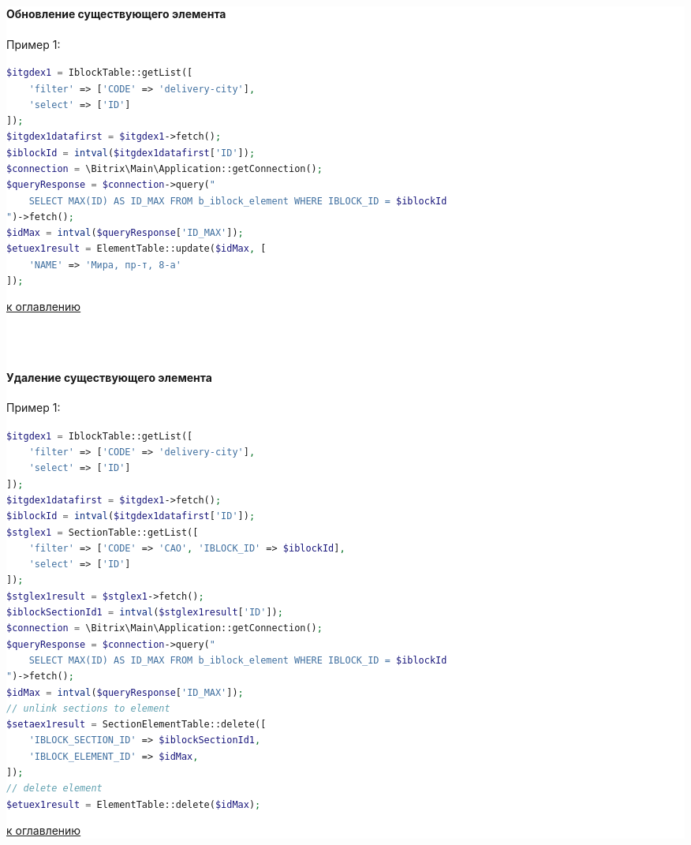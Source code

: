 #### Обновление существующего элемента

Пример 1:

```php
$itgdex1 = IblockTable::getList([
    'filter' => ['CODE' => 'delivery-city'],
    'select' => ['ID']
]);
$itgdex1datafirst = $itgdex1->fetch();
$iblockId = intval($itgdex1datafirst['ID']);
$connection = \Bitrix\Main\Application::getConnection();
$queryResponse = $connection->query("
    SELECT MAX(ID) AS ID_MAX FROM b_iblock_element WHERE IBLOCK_ID = $iblockId
")->fetch();
$idMax = intval($queryResponse['ID_MAX']);
$etuex1result = ElementTable::update($idMax, [
    'NAME' => 'Мира, пр-т, 8-a'
]);
```
[к оглавлению](#оглавление)

![s](/asset/image/separator/30x30.png)

#### Удаление существующего элемента

Пример 1:

```php
$itgdex1 = IblockTable::getList([
    'filter' => ['CODE' => 'delivery-city'],
    'select' => ['ID']
]);
$itgdex1datafirst = $itgdex1->fetch();
$iblockId = intval($itgdex1datafirst['ID']);
$stglex1 = SectionTable::getList([
    'filter' => ['CODE' => 'CAO', 'IBLOCK_ID' => $iblockId],
    'select' => ['ID']
]);
$stglex1result = $stglex1->fetch();
$iblockSectionId1 = intval($stglex1result['ID']);
$connection = \Bitrix\Main\Application::getConnection();
$queryResponse = $connection->query("
    SELECT MAX(ID) AS ID_MAX FROM b_iblock_element WHERE IBLOCK_ID = $iblockId
")->fetch();
$idMax = intval($queryResponse['ID_MAX']);
// unlink sections to element
$setaex1result = SectionElementTable::delete([
    'IBLOCK_SECTION_ID' => $iblockSectionId1,
    'IBLOCK_ELEMENT_ID' => $idMax,
]);
// delete element
$etuex1result = ElementTable::delete($idMax);
```
[к оглавлению](#оглавление)
